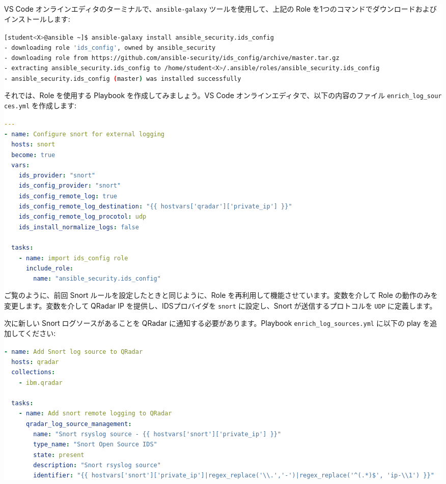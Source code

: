 VS Code オンラインエディタのターミナルで、`ansible-galaxy` ツールを使用して、上記の Role を1つのコマンドでダウンロードおよびインストールします:

```bash
[student<X>@ansible ~]$ ansible-galaxy install ansible_security.ids_config
- downloading role 'ids_config', owned by ansible_security
- downloading role from https://github.com/ansible-security/ids_config/archive/master.tar.gz
- extracting ansible_security.ids_config to /home/student<X>/.ansible/roles/ansible_security.ids_config
- ansible_security.ids_config (master) was installed successfully
```

それでは、Role を使用する Playbook を作成してみましょう。VS Code オンラインエディタで、以下の内容のファイル `enrich_log_sources.yml` を作成します:


```yaml
---
- name: Configure snort for external logging
  hosts: snort
  become: true
  vars:
    ids_provider: "snort"
    ids_config_provider: "snort"
    ids_config_remote_log: true
    ids_config_remote_log_destination: "{{ hostvars['qradar']['private_ip'] }}"
    ids_config_remote_log_procotol: udp
    ids_install_normalize_logs: false

  tasks:
    - name: import ids_config role
      include_role:
        name: "ansible_security.ids_config"
```


ご覧のように、前回 Snort ルールを設定したときと同じように、Role を再利用して機能させています。変数を介して Role の動作のみを変更します。変数を介して QRadar IP を提供し、IDSプロバイダを `snort` に設定し、Snort が送信するプロトコルを `UDP` に定義します。

次に新しい Snort ログソースがあることを QRadar に通知する必要があります。Playbook `enrich_log_sources.yml` に以下の play を追加してください:


```yaml
- name: Add Snort log source to QRadar
  hosts: qradar
  collections:
    - ibm.qradar

  tasks:
    - name: Add snort remote logging to QRadar
      qradar_log_source_management:
        name: "Snort rsyslog source - {{ hostvars['snort']['private_ip'] }}"
        type_name: "Snort Open Source IDS"
        state: present
        description: "Snort rsyslog source"
        identifier: "{{ hostvars['snort']['private_ip']|regex_replace('\\.','-')|regex_replace('^(.*)$', 'ip-\\1') }}"
```
